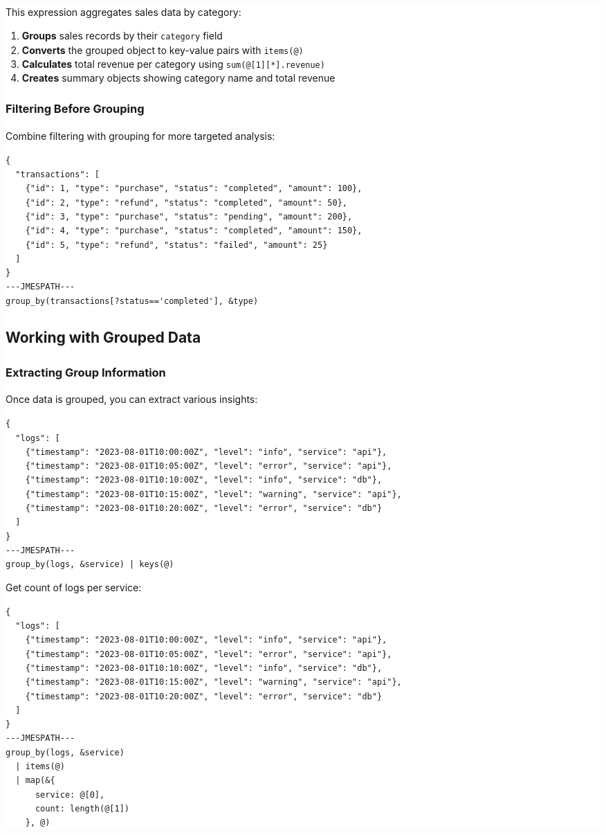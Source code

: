 This expression aggregates sales data by category:
1. **Groups** sales records by their `category` field
2. **Converts** the grouped object to key-value pairs with `items(@)`
3. **Calculates** total revenue per category using `sum(@[1][*].revenue)`
4. **Creates** summary objects showing category name and total revenue

### Filtering Before Grouping

Combine filtering with grouping for more targeted analysis:

```jmespath-interactive Filtering and Grouping
{
  "transactions": [
    {"id": 1, "type": "purchase", "status": "completed", "amount": 100},
    {"id": 2, "type": "refund", "status": "completed", "amount": 50},
    {"id": 3, "type": "purchase", "status": "pending", "amount": 200},
    {"id": 4, "type": "purchase", "status": "completed", "amount": 150},
    {"id": 5, "type": "refund", "status": "failed", "amount": 25}
  ]
}
---JMESPATH---
group_by(transactions[?status=='completed'], &type)
```

## Working with Grouped Data

### Extracting Group Information

Once data is grouped, you can extract various insights:

```jmespath-interactive Group Analysis
{
  "logs": [
    {"timestamp": "2023-08-01T10:00:00Z", "level": "info", "service": "api"},
    {"timestamp": "2023-08-01T10:05:00Z", "level": "error", "service": "api"},
    {"timestamp": "2023-08-01T10:10:00Z", "level": "info", "service": "db"},
    {"timestamp": "2023-08-01T10:15:00Z", "level": "warning", "service": "api"},
    {"timestamp": "2023-08-01T10:20:00Z", "level": "error", "service": "db"}
  ]
}
---JMESPATH---
group_by(logs, &service) | keys(@)
```

Get count of logs per service:

```jmespath-interactive Log Counts
{
  "logs": [
    {"timestamp": "2023-08-01T10:00:00Z", "level": "info", "service": "api"},
    {"timestamp": "2023-08-01T10:05:00Z", "level": "error", "service": "api"},
    {"timestamp": "2023-08-01T10:10:00Z", "level": "info", "service": "db"},
    {"timestamp": "2023-08-01T10:15:00Z", "level": "warning", "service": "api"},
    {"timestamp": "2023-08-01T10:20:00Z", "level": "error", "service": "db"}
  ]
}
---JMESPATH---
group_by(logs, &service)
  | items(@)
  | map(&{
      service: @[0],
      count: length(@[1])
    }, @)
```
